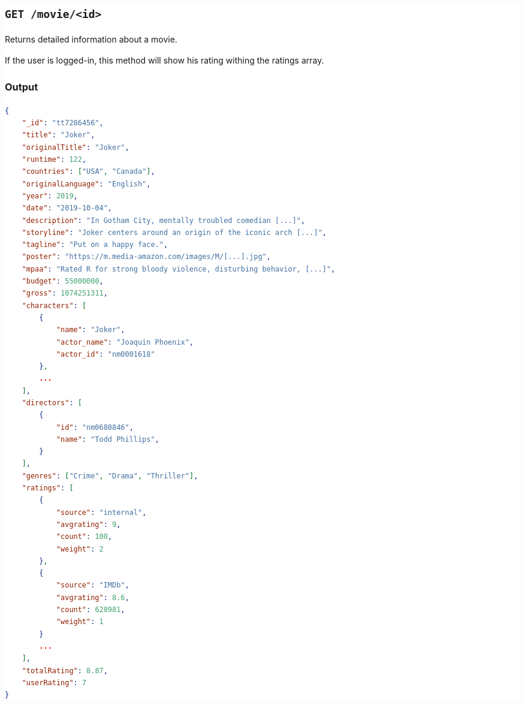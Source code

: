 ## `GET /movie/<id>`
Returns detailed information about a movie.

If the user is logged-in, this method will show his rating withing the ratings 
array.

### Output
```json
{
	"_id": "tt7286456",
	"title": "Joker",
	"originalTitle": "Joker",
	"runtime": 122,
	"countries": ["USA", "Canada"],
	"originalLanguage": "English",
	"year": 2019,
	"date": "2019-10-04",
	"description": "In Gotham City, mentally troubled comedian [...]",
	"storyline": "Joker centers around an origin of the iconic arch [...]",
	"tagline": "Put on a happy face.",
	"poster": "https://m.media-amazon.com/images/M/[...].jpg",
	"mpaa": "Rated R for strong bloody violence, disturbing behavior, [...]",
	"budget": 55000000,
	"gross": 1074251311, 
	"characters": [
		{
			"name": "Joker",
			"actor_name": "Joaquin Phoenix",
			"actor_id": "nm0001618"
		},
		...
	],
	"directors": [
		{
			"id": "nm0680846",
			"name": "Todd Phillips",
		}
	],
	"genres": ["Crime", "Drama", "Thriller"],
	"ratings": [
		{
			"source": "internal",
			"avgrating": 9,
			"count": 100,
			"weight": 2
		},
		{
			"source": "IMDb",
			"avgrating": 8.6,
			"count": 628981,
			"weight": 1
		}
		...
	],
	"totalRating": 8.87,
	"userRating": 7
}
```
